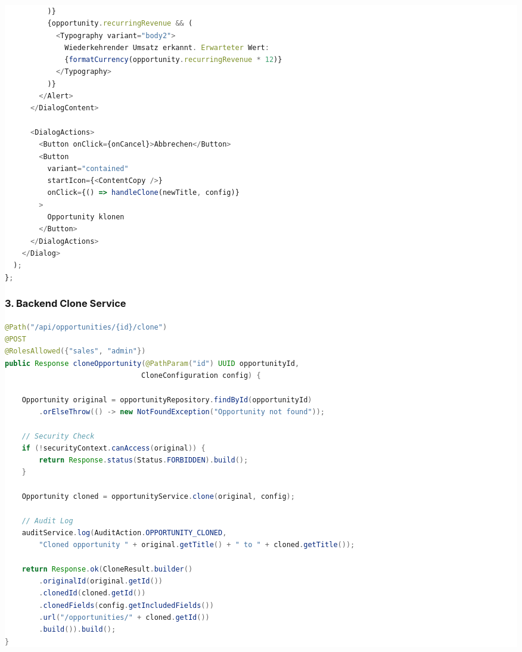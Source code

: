 ```typescript
          )}
          {opportunity.recurringRevenue && (
            <Typography variant="body2">
              Wiederkehrender Umsatz erkannt. Erwarteter Wert: 
              {formatCurrency(opportunity.recurringRevenue * 12)}
            </Typography>
          )}
        </Alert>
      </DialogContent>
      
      <DialogActions>
        <Button onClick={onCancel}>Abbrechen</Button>
        <Button 
          variant="contained" 
          startIcon={<ContentCopy />}
          onClick={() => handleClone(newTitle, config)}
        >
          Opportunity klonen
        </Button>
      </DialogActions>
    </Dialog>
  );
};
```

### 3. Backend Clone Service

```java
@Path("/api/opportunities/{id}/clone")
@POST
@RolesAllowed({"sales", "admin"})
public Response cloneOpportunity(@PathParam("id") UUID opportunityId,
                                CloneConfiguration config) {
    
    Opportunity original = opportunityRepository.findById(opportunityId)
        .orElseThrow(() -> new NotFoundException("Opportunity not found"));
    
    // Security Check
    if (!securityContext.canAccess(original)) {
        return Response.status(Status.FORBIDDEN).build();
    }
    
    Opportunity cloned = opportunityService.clone(original, config);
    
    // Audit Log
    auditService.log(AuditAction.OPPORTUNITY_CLONED, 
        "Cloned opportunity " + original.getTitle() + " to " + cloned.getTitle());
    
    return Response.ok(CloneResult.builder()
        .originalId(original.getId())
        .clonedId(cloned.getId())
        .clonedFields(config.getIncludedFields())
        .url("/opportunities/" + cloned.getId())
        .build()).build();
}
```
